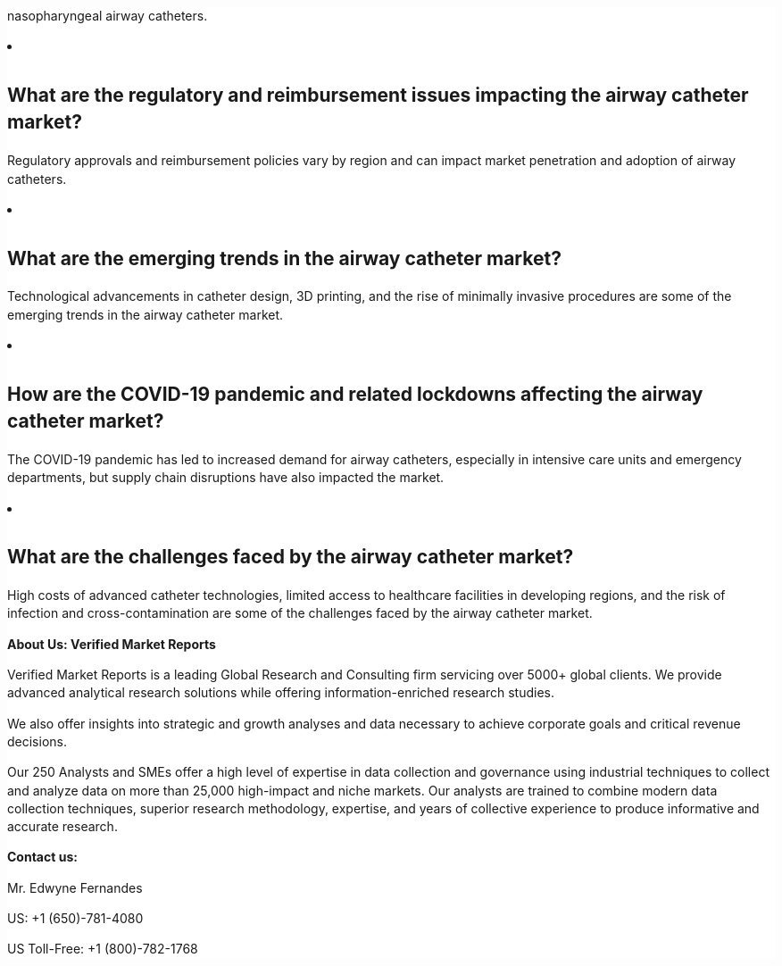 nasopharyngeal airway catheters.</p> </li> <li> <h2>What are the regulatory and reimbursement issues impacting the airway catheter market?</h2> <p>Regulatory approvals and reimbursement policies vary by region and can impact market penetration and adoption of airway catheters.</p> </li> <li> <h2>What are the emerging trends in the airway catheter market?</h2> <p>Technological advancements in catheter design, 3D printing, and the rise of minimally invasive procedures are some of the emerging trends in the airway catheter market.</p> </li> <li> <h2>How are the COVID-19 pandemic and related lockdowns affecting the airway catheter market?</h2> <p>The COVID-19 pandemic has led to increased demand for airway catheters, especially in intensive care units and emergency departments, but supply chain disruptions have also impacted the market.</p> </li> <li> <h2>What are the challenges faced by the airway catheter market?</h2> <p>High costs of advanced catheter technologies, limited access to healthcare facilities in developing regions, and the risk of infection and cross-contamination are some of the challenges faced by the airway catheter market.</p> </li>  </ol></body></html></h3><p id="" class=""><strong>About Us: Verified Market Reports</strong></p><p id="" class="">Verified Market Reports is a leading Global Research and Consulting firm servicing over 5000+ global clients. We provide advanced analytical research solutions while offering information-enriched research studies.</p><p id="" class="">We also offer insights into strategic and growth analyses and data necessary to achieve corporate goals and critical revenue decisions.</p><p id="" class="">Our 250 Analysts and SMEs offer a high level of expertise in data collection and governance using industrial techniques to collect and analyze data on more than 25,000 high-impact and niche markets. Our analysts are trained to combine modern data collection techniques, superior research methodology, expertise, and years of collective experience to produce informative and accurate research.</p><p id="" class=""><strong>Contact us:</strong></p><p id="" class="">Mr. Edwyne Fernandes</p><p id="" class="">US: +1 (650)-781-4080</p><p id="" class="">US Toll-Free: +1 (800)-782-1768</p>
